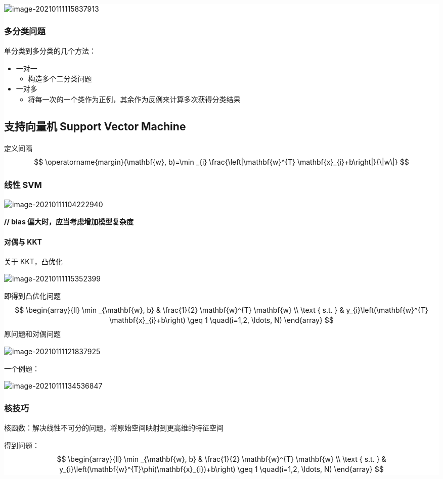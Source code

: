 ![image-20210111115837913](https://billc.oss-cn-shanghai.aliyuncs.com/img/2021-01-11-RCjPjE.png)

### 多分类问题

单分类到多分类的几个方法：

- 一对一
  - 构造多个二分类问题
- 一对多
  - 将每一次的一个类作为正例，其余作为反例来计算多次获得分类结果

## 支持向量机 Support Vector Machine

定义间隔
$$
\operatorname{margin}(\mathbf{w}, b)=\min _{i} \frac{\left|\mathbf{w}^{T} \mathbf{x}_{i}+b\right|}{\|w\|}
$$

### 线性 SVM

![image-20210111104222940](https://billc.oss-cn-shanghai.aliyuncs.com/img/2021-01-11-N3mhqL.png)

**// bias 偏大时，应当考虑增加模型复杂度**

####  对偶与 KKT

关于 KKT，凸优化

![image-20210111115352399](https://billc.oss-cn-shanghai.aliyuncs.com/img/2021-01-11-PxoGui.png)

即得到凸优化问题
$$
\begin{array}{ll}
\min _{\mathbf{w}, b} & \frac{1}{2} \mathbf{w}^{T} \mathbf{w} \\
\text { s.t. } & y_{i}\left(\mathbf{w}^{T} \mathbf{x}_{i}+b\right) \geq 1 \quad(i=1,2, \ldots, N)
\end{array}
$$
原问题和对偶问题

![image-20210111121837925](https://billc.oss-cn-shanghai.aliyuncs.com/img/2021-01-11-GcXalx.png)

一个例题：

![image-20210111134536847](https://billc.oss-cn-shanghai.aliyuncs.com/img/2021-01-11-XrDGai.png)

### 核技巧

核函数：解决线性不可分的问题，将原始空间映射到更高维的特征空间

得到问题：
$$
\begin{array}{ll}
\min _{\mathbf{w}, b} & \frac{1}{2} \mathbf{w}^{T} \mathbf{w} \\
\text { s.t. } & y_{i}\left(\mathbf{w}^{T}\phi(\mathbf{x}_{i})+b\right) \geq 1 \quad(i=1,2, \ldots, N)
\end{array}
$$
